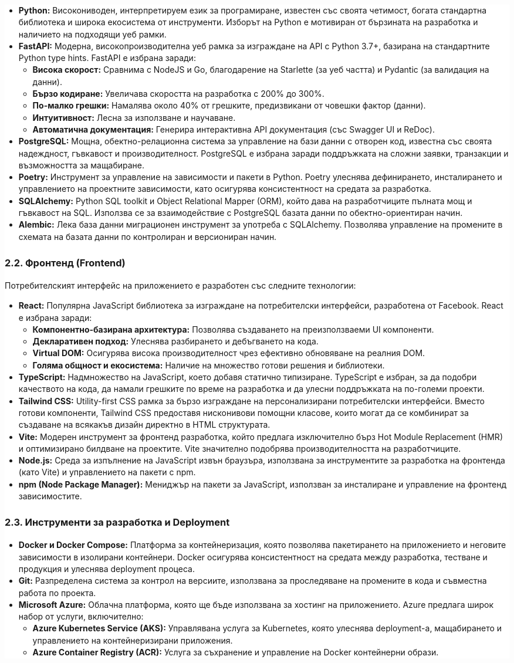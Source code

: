 *   **Python:** Високониводен, интерпретируем език за програмиране, известен със своята четимост, богата стандартна библиотека и широка екосистема от инструменти. Изборът на Python е мотивиран от бързината на разработка и наличието на подходящи уеб рамки.
*   **FastAPI:** Модерна, високопроизводителна уеб рамка за изграждане на API с Python 3.7+, базирана на стандартните Python type hints. FastAPI е избрана заради:
    *   **Висока скорост:** Сравнима с NodeJS и Go, благодарение на Starlette (за уеб частта) и Pydantic (за валидация на данни).
    *   **Бързо кодиране:** Увеличава скоростта на разработка с 200% до 300%.
    *   **По-малко грешки:** Намалява около 40% от грешките, предизвикани от човешки фактор (данни).
    *   **Интуитивност:** Лесна за използване и научаване.
    *   **Автоматична документация:** Генерира интерактивна API документация (със Swagger UI и ReDoc).
*   **PostgreSQL:** Мощна, обектно-релационна система за управление на бази данни с отворен код, известна със своята надеждност, гъвкавост и производителност. PostgreSQL е избрана заради поддръжката на сложни заявки, транзакции и възможността за мащабиране.
*   **Poetry:** Инструмент за управление на зависимости и пакети в Python. Poetry улеснява дефинирането, инсталирането и управлението на проектните зависимости, като осигурява консистентност на средата за разработка.
*   **SQLAlchemy:** Python SQL toolkit и Object Relational Mapper (ORM), който дава на разработчиците пълната мощ и гъвкавост на SQL. Използва се за взаимодействие с PostgreSQL базата данни по обектно-ориентиран начин.
*   **Alembic:** Лека база данни миграционен инструмент за употреба с SQLAlchemy. Позволява управление на промените в схемата на базата данни по контролиран и версиониран начин.

### 2.2. Фронтенд (Frontend)

Потребителският интерфейс на приложението е разработен със следните технологии:

*   **React:** Популярна JavaScript библиотека за изграждане на потребителски интерфейси, разработена от Facebook. React е избрана заради:
    *   **Компонентно-базирана архитектура:** Позволява създаването на преизползваеми UI компоненти.
    *   **Декларативен подход:** Улеснява разбирането и дебъгването на кода.
    *   **Virtual DOM:** Осигурява висока производителност чрез ефективно обновяване на реалния DOM.
    *   **Голяма общност и екосистема:** Наличие на множество готови решения и библиотеки.
*   **TypeScript:** Надмножество на JavaScript, което добавя статично типизиране. TypeScript е избран, за да подобри качеството на кода, да намали грешките по време на разработка и да улесни поддръжката на по-големи проекти.
*   **Tailwind CSS:** Utility-first CSS рамка за бързо изграждане на персонализирани потребителски интерфейси. Вместо готови компоненти, Tailwind CSS предоставя нисконивови помощни класове, които могат да се комбинират за създаване на всякакъв дизайн директно в HTML структурата.
*   **Vite:** Модерен инструмент за фронтенд разработка, който предлага изключително бърз Hot Module Replacement (HMR) и оптимизирано билдване на проектите. Vite значително подобрява производителността на разработчиците.
*   **Node.js:** Среда за изпълнение на JavaScript извън браузъра, използвана за инструментите за разработка на фронтенда (като Vite) и управлението на пакети с npm.
*   **npm (Node Package Manager):** Мениджър на пакети за JavaScript, използван за инсталиране и управление на фронтенд зависимостите.

### 2.3. Инструменти за разработка и Deployment

*   **Docker и Docker Compose:** Платформа за контейнеризация, която позволява пакетирането на приложението и неговите зависимости в изолирани контейнери. Docker осигурява консистентност на средата между разработка, тестване и продукция и улеснява deployment процеса.
*   **Git:** Разпределена система за контрол на версиите, използвана за проследяване на промените в кода и съвместна работа по проекта.
*   **Microsoft Azure:** Облачна платформа, която ще бъде използвана за хостинг на приложението. Azure предлага широк набор от услуги, включително:
    *   **Azure Kubernetes Service (AKS):** Управлявана услуга за Kubernetes, която улеснява deployment-а, мащабирането и управлението на контейнеризирани приложения.
    *   **Azure Container Registry (ACR):** Услуга за съхранение и управление на Docker контейнерни образи.
